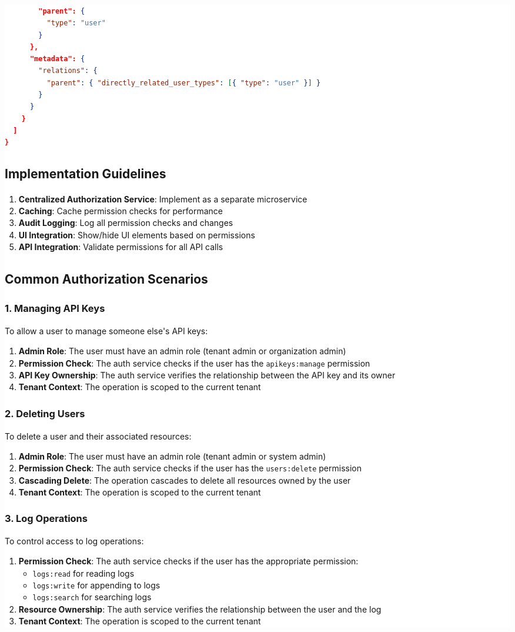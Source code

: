 ```json
        "parent": {
          "type": "user"
        }
      },
      "metadata": {
        "relations": {
          "parent": { "directly_related_user_types": [{ "type": "user" }] }
        }
      }
    }
  ]
}
```

## Implementation Guidelines

1. **Centralized Authorization Service**: Implement as a separate microservice
2. **Caching**: Cache permission checks for performance
3. **Audit Logging**: Log all permission checks and changes
4. **UI Integration**: Show/hide UI elements based on permissions
5. **API Integration**: Validate permissions for all API calls

## Common Authorization Scenarios

### 1. Managing API Keys

To allow a user to manage someone else's API keys:

1. **Admin Role**: The user must have an admin role (tenant admin or organization admin)
2. **Permission Check**: The auth service checks if the user has the `apikeys:manage` permission
3. **API Key Ownership**: The auth service verifies the relationship between the API key and its owner
4. **Tenant Context**: The operation is scoped to the current tenant

### 2. Deleting Users

To delete a user and their associated resources:

1. **Admin Role**: The user must have an admin role (tenant admin or system admin)
2. **Permission Check**: The auth service checks if the user has the `users:delete` permission
3. **Cascading Delete**: The operation cascades to delete all resources owned by the user
4. **Tenant Context**: The operation is scoped to the current tenant

### 3. Log Operations

To control access to log operations:

1. **Permission Check**: The auth service checks if the user has the appropriate permission:
   - `logs:read` for reading logs
   - `logs:write` for appending to logs
   - `logs:search` for searching logs
2. **Resource Ownership**: The auth service verifies the relationship between the user and the log
3. **Tenant Context**: The operation is scoped to the current tenant
